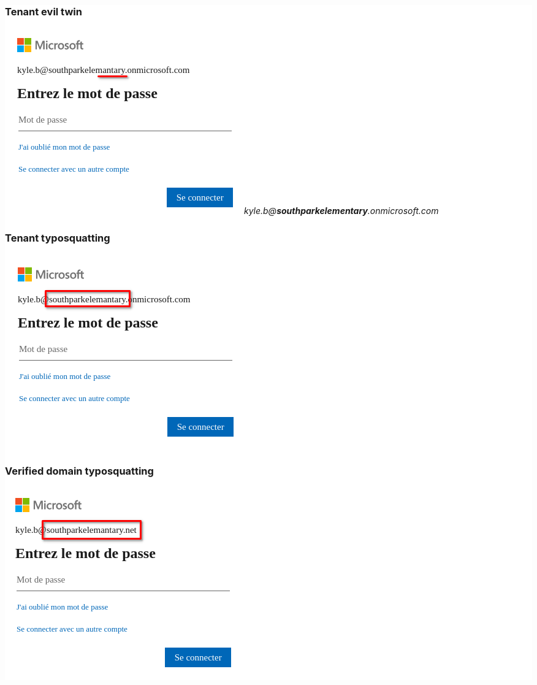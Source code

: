 ### Tenant evil twin

![h:400](images/tenant-spoofing.png)
*kyle.b@<b class="yellow">southparkelementary</b>.onmicrosoft.com*

### Tenant typosquatting

![h:400](images/tenant-typosquatting.png)


### Verified domain typosquatting

![h:450](images/verified-typosquatting.png)

